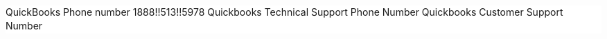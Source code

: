 QuickBooks  Phone number 1888!!513!!5978 Quickbooks  Technical Support Phone Number Quickbooks  Customer Support Number